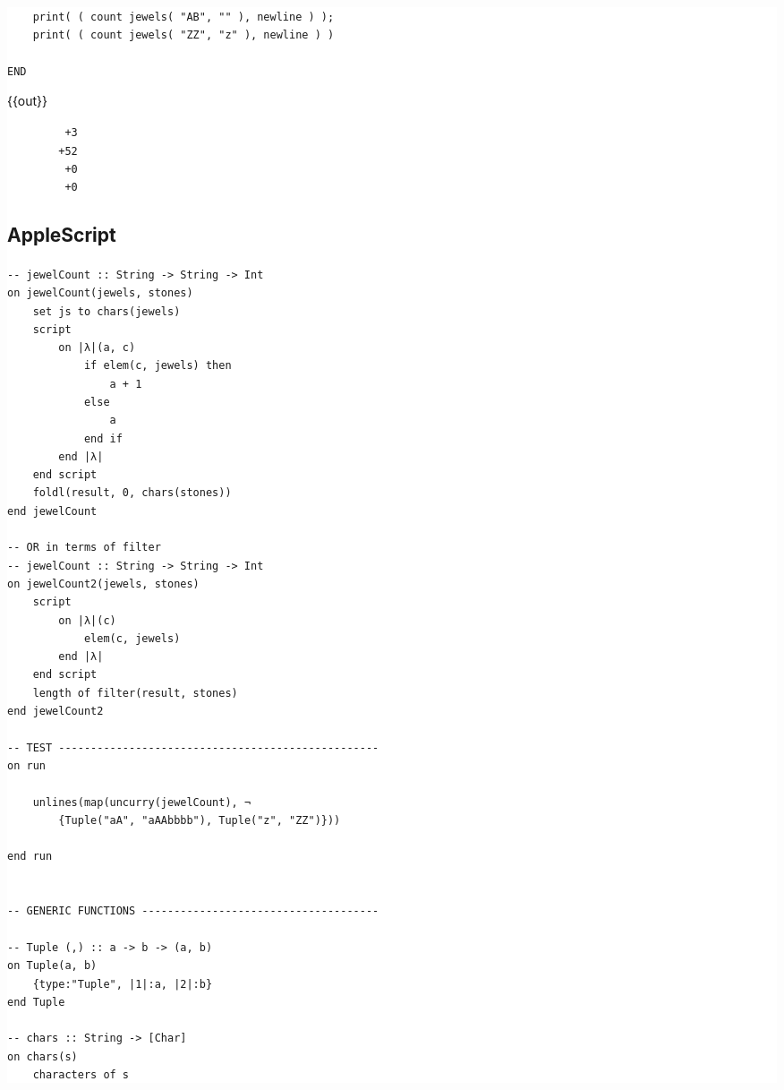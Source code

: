 ```algol68
    print( ( count jewels( "AB", "" ), newline ) );
    print( ( count jewels( "ZZ", "z" ), newline ) )

END
```

{{out}}

```txt
         +3
        +52
         +0
         +0
```



## AppleScript


```applescript
-- jewelCount :: String -> String -> Int
on jewelCount(jewels, stones)
    set js to chars(jewels)
    script
        on |λ|(a, c)
            if elem(c, jewels) then
                a + 1
            else
                a
            end if
        end |λ|
    end script
    foldl(result, 0, chars(stones))
end jewelCount

-- OR in terms of filter
-- jewelCount :: String -> String -> Int
on jewelCount2(jewels, stones)
    script
        on |λ|(c)
            elem(c, jewels)
        end |λ|
    end script
    length of filter(result, stones)
end jewelCount2

-- TEST --------------------------------------------------
on run

    unlines(map(uncurry(jewelCount), ¬
        {Tuple("aA", "aAAbbbb"), Tuple("z", "ZZ")}))

end run


-- GENERIC FUNCTIONS -------------------------------------

-- Tuple (,) :: a -> b -> (a, b)
on Tuple(a, b)
    {type:"Tuple", |1|:a, |2|:b}
end Tuple

-- chars :: String -> [Char]
on chars(s)
    characters of s
```